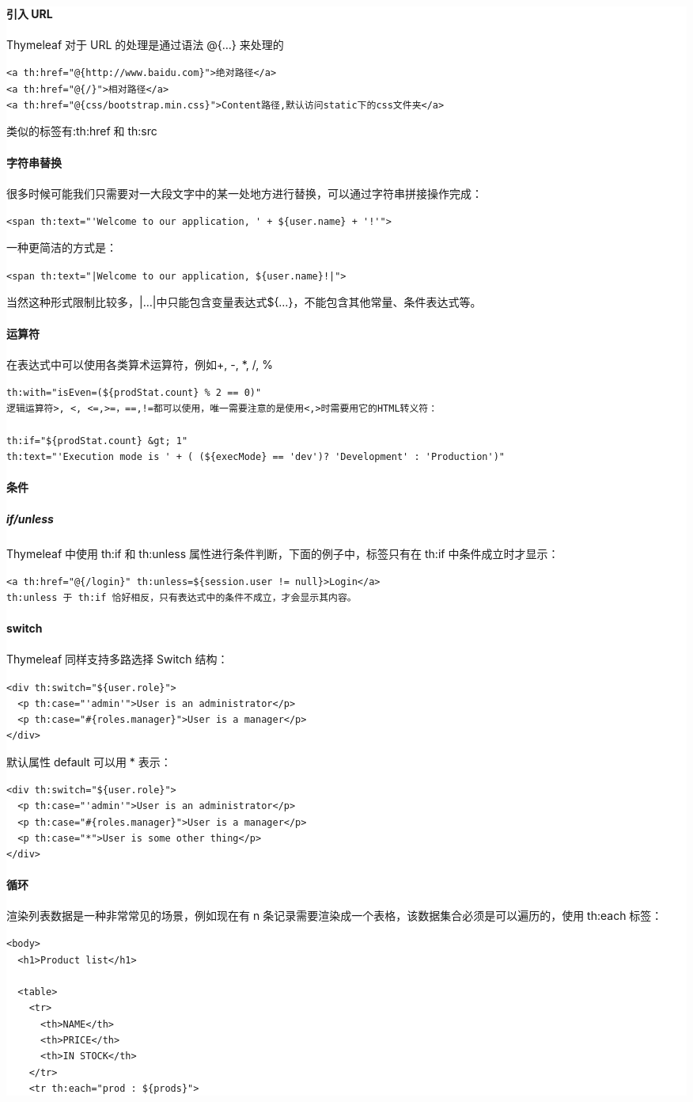 #### 引入 URL
Thymeleaf 对于 URL 的处理是通过语法 @{…} 来处理的
```
<a th:href="@{http://www.baidu.com}">绝对路径</a>
<a th:href="@{/}">相对路径</a>
<a th:href="@{css/bootstrap.min.css}">Content路径,默认访问static下的css文件夹</a>
```
类似的标签有:th:href 和 th:src

#### 字符串替换
很多时候可能我们只需要对一大段文字中的某一处地方进行替换，可以通过字符串拼接操作完成：
```
<span th:text="'Welcome to our application, ' + ${user.name} + '!'">
```
一种更简洁的方式是：
```
<span th:text="|Welcome to our application, ${user.name}!|">
```
当然这种形式限制比较多，|…|中只能包含变量表达式${…}，不能包含其他常量、条件表达式等。

#### 运算符
在表达式中可以使用各类算术运算符，例如+, -, *, /, %
```
th:with="isEven=(${prodStat.count} % 2 == 0)"
逻辑运算符>, <, <=,>=，==,!=都可以使用，唯一需要注意的是使用<,>时需要用它的HTML转义符：

th:if="${prodStat.count} &gt; 1"
th:text="'Execution mode is ' + ( (${execMode} == 'dev')? 'Development' : 'Production')"
```
#### 条件
##### if/unless
Thymeleaf 中使用 th:if 和 th:unless 属性进行条件判断，下面的例子中，标签只有在 th:if 中条件成立时才显示：
```
<a th:href="@{/login}" th:unless=${session.user != null}>Login</a>
th:unless 于 th:if 恰好相反，只有表达式中的条件不成立，才会显示其内容。
```
#### switch
Thymeleaf 同样支持多路选择 Switch 结构：
```
<div th:switch="${user.role}">
  <p th:case="'admin'">User is an administrator</p>
  <p th:case="#{roles.manager}">User is a manager</p>
</div>
```
默认属性 default 可以用 * 表示：
```
<div th:switch="${user.role}">
  <p th:case="'admin'">User is an administrator</p>
  <p th:case="#{roles.manager}">User is a manager</p>
  <p th:case="*">User is some other thing</p>
</div>
```
#### 循环
渲染列表数据是一种非常常见的场景，例如现在有 n 条记录需要渲染成一个表格，该数据集合必须是可以遍历的，使用 th:each 标签：
```
<body>
  <h1>Product list</h1>

  <table>
    <tr>
      <th>NAME</th>
      <th>PRICE</th>
      <th>IN STOCK</th>
    </tr>
    <tr th:each="prod : ${prods}">
```